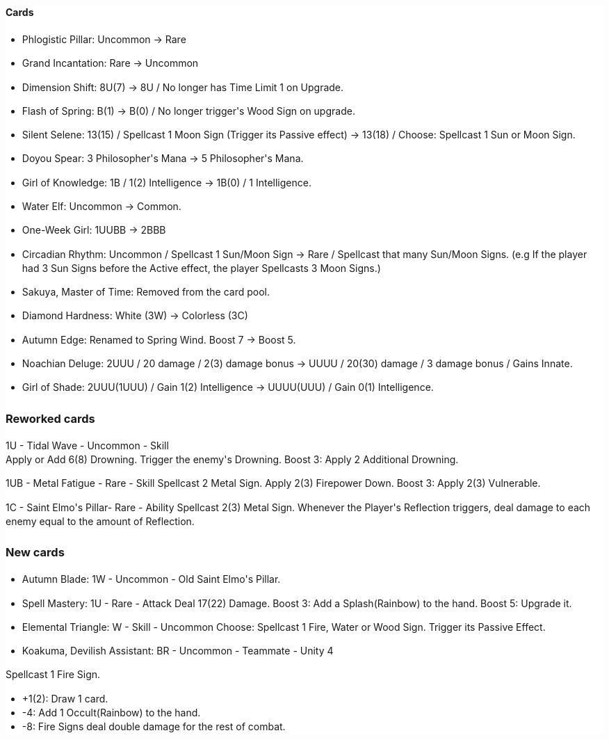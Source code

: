 #### Cards
* Phlogistic Pillar: Uncommon -> Rare
* Grand Incantation: Rare -> Uncommon
* Dimension Shift: 8U(7) -> 8U / No longer has Time Limit 1 on Upgrade.

* Flash of Spring: B(1) -> B(0) / No longer trigger's Wood Sign on upgrade.
* Silent Selene: 13(15) / Spellcast 1 Moon Sign (Trigger its Passive effect) -> 13(18) / Choose: Spellcast 1 Sun or Moon Sign.
* Doyou Spear: 3 Philosopher's Mana -> 5 Philosopher's Mana.
* Girl of Knowledge: 1B / 1(2) Intelligence -> 1B(0) / 1 Intelligence.

* Water Elf: Uncommon ->  Common. 
* One-Week Girl: 1UUBB -> 2BBB
 
* Circadian Rhythm: Uncommon / Spellcast 1 Sun/Moon Sign -> Rare / Spellcast that many Sun/Moon Signs. (e.g If the player had 3 Sun Signs before the Active effect, the player Spellcasts 3 Moon Signs.)
* Sakuya, Master of Time: Removed from the card pool.
* Diamond Hardness: White (3W) -> Colorless (3C)
* Autumn Edge: Renamed to Spring Wind. Boost 7 -> Boost 5.
 
* Noachian Deluge: 2UUU / 20 damage / 2(3) damage bonus -> UUUU / 20(30) damage / 3 damage bonus / Gains Innate.  
* Girl of Shade: 2UUU(1UUU) / Gain 1(2) Intelligence -> UUUU(UUU) / Gain 0(1) Intelligence.

### Reworked cards
1U - Tidal Wave - Uncommon - Skill\
Apply or Add 6(8) Drowning. Trigger the enemy's Drowning. Boost 3: Apply 2 Additional Drowning.

1UB - Metal Fatigue - Rare - Skill
Spellcast 2 Metal Sign. Apply 2(3) Firepower Down. Boost 3: Apply 2(3) Vulnerable.
 
1C - Saint Elmo's Pillar- Rare - Ability
Spellcast 2(3) Metal Sign. Whenever the Player's Reflection triggers, deal damage to each enemy equal to the amount of Reflection.

### New cards
* Autumn Blade: 1W - Uncommon - Old Saint Elmo's Pillar.

* Spell Mastery:
1U - Rare - Attack
Deal 17(22) Damage.
Boost 3: Add a Splash(Rainbow) to the hand.
Boost 5: Upgrade it.

* Elemental Triangle:
W - Skill - Uncommon
Choose: Spellcast 1 Fire, Water or Wood Sign.
Trigger its Passive Effect.

* Koakuma, Devilish Assistant:
BR - Uncommon - Teammate - Unity 4

Spellcast 1 Fire Sign.
* +1(2): Draw 1 card.
* -4: Add 1 Occult(Rainbow) to the hand.  
* -8: Fire Signs deal double damage for the rest of combat.
